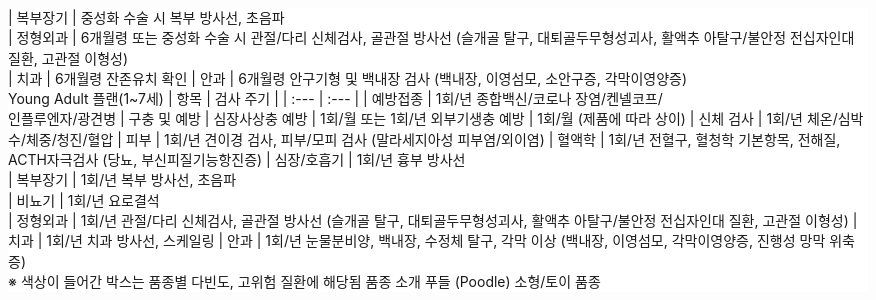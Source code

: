 | 복부장기 | 중성화 수술 시
복부 방사선, 초음파  
| 정형외과 | 6개월령 또는 중성화 수술 시
관절/다리 신체검사, 골관절 방사선
(슬개골 탈구, 대퇴골두무형성괴사, 활액추 아탈구/불안정
전십자인대 질환, 고관절 이형성)  
| 치과 | 6개월령
잔존유치 확인 
| 안과 | 6개월령
안구기형 및 백내장 검사
(백내장, 이영섬모, 소안구증, 각막이영양증)  
Young Adult 플랜(1~7세)
| 항목 | 검사 주기 |
| :--- | :--- |
| 예방접종 | 1회/년
종합백신/코로나 장염/켄넬코프/       
인플루엔자/광견병 
| 구충 및 예방 | 
심장사상충 예방 | 1회/월 또는 1회/년
외부기생충 예방 | 1회/월 (제품에 따라 상이) 
| 신체 검사 | 1회/년
체온/심박수/체중/청진/혈압
| 피부 | 1회/년
견이경 검사, 피부/모피 검사
(말라세지아성 피부염/외이염) 
| 혈액학 | 1회/년
전혈구, 혈청학 기본항목, 전해질, ACTH자극검사
(당뇨, 부신피질기능항진증) 
| 심장/호흡기 | 1회/년 
흉부 방사선  
| 복부장기 | 1회/년
복부 방사선, 초음파  
| 비뇨기 | 1회/년
요로결석  
| 정형외과 | 1회/년
관절/다리 신체검사, 골관절 방사선
(슬개골 탈구, 대퇴골두무형성괴사, 활액추 아탈구/불안정
전십자인대 질환, 고관절 이형성) 
| 치과 | 1회/년
치과 방사선, 스케일링 
| 안과 | 1회/년
눈물분비양, 백내장, 수정체 탈구, 각막 이상 
(백내장, 이영섬모, 각막이영양증, 진행성 망막 위축증)  
※ 색상이 들어간 박스는 품종별 다빈도, 고위험 질환에 해당됨
품종 소개
푸들 (Poodle)
소형/토이 품종
